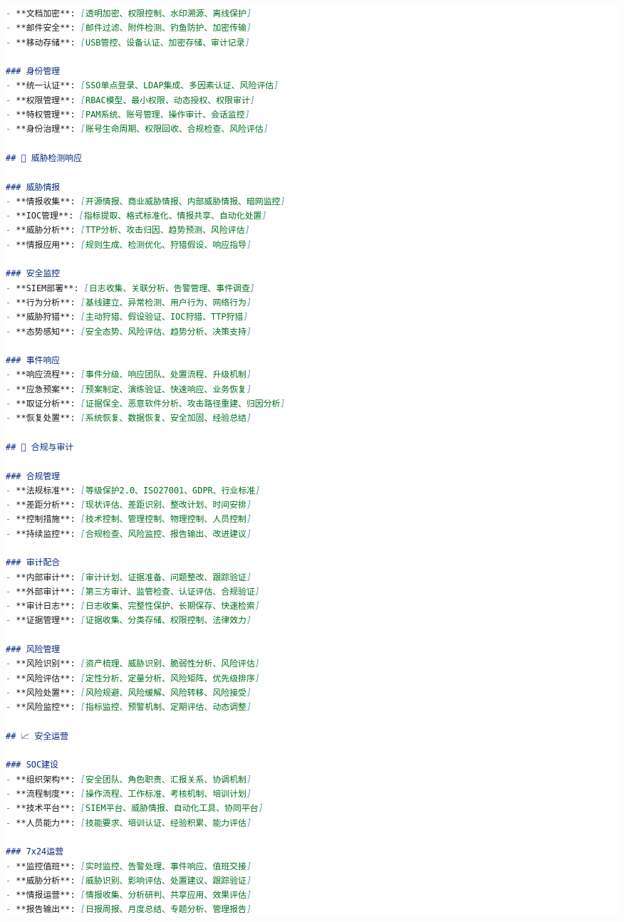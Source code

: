 ```markdown
- **文档加密**: [透明加密、权限控制、水印溯源、离线保护]
- **邮件安全**: [邮件过滤、附件检测、钓鱼防护、加密传输]
- **移动存储**: [USB管控、设备认证、加密存储、审计记录]

### 身份管理
- **统一认证**: [SSO单点登录、LDAP集成、多因素认证、风险评估]
- **权限管理**: [RBAC模型、最小权限、动态授权、权限审计]
- **特权管理**: [PAM系统、账号管理、操作审计、会话监控]
- **身份治理**: [账号生命周期、权限回收、合规检查、风险评估]

## 🚨 威胁检测响应

### 威胁情报
- **情报收集**: [开源情报、商业威胁情报、内部威胁情报、暗网监控]
- **IOC管理**: [指标提取、格式标准化、情报共享、自动化处置]
- **威胁分析**: [TTP分析、攻击归因、趋势预测、风险评估]
- **情报应用**: [规则生成、检测优化、狩猎假设、响应指导]

### 安全监控
- **SIEM部署**: [日志收集、关联分析、告警管理、事件调查]
- **行为分析**: [基线建立、异常检测、用户行为、网络行为]
- **威胁狩猎**: [主动狩猎、假设验证、IOC狩猎、TTP狩猎]
- **态势感知**: [安全态势、风险评估、趋势分析、决策支持]

### 事件响应
- **响应流程**: [事件分级、响应团队、处置流程、升级机制]
- **应急预案**: [预案制定、演练验证、快速响应、业务恢复]
- **取证分析**: [证据保全、恶意软件分析、攻击路径重建、归因分析]
- **恢复处置**: [系统恢复、数据恢复、安全加固、经验总结]

## 🔐 合规与审计

### 合规管理
- **法规标准**: [等级保护2.0、ISO27001、GDPR、行业标准]
- **差距分析**: [现状评估、差距识别、整改计划、时间安排]
- **控制措施**: [技术控制、管理控制、物理控制、人员控制]
- **持续监控**: [合规检查、风险监控、报告输出、改进建议]

### 审计配合
- **内部审计**: [审计计划、证据准备、问题整改、跟踪验证]
- **外部审计**: [第三方审计、监管检查、认证评估、合规验证]
- **审计日志**: [日志收集、完整性保护、长期保存、快速检索]
- **证据管理**: [证据收集、分类存储、权限控制、法律效力]

### 风险管理
- **风险识别**: [资产梳理、威胁识别、脆弱性分析、风险评估]
- **风险评估**: [定性分析、定量分析、风险矩阵、优先级排序]
- **风险处置**: [风险规避、风险缓解、风险转移、风险接受]
- **风险监控**: [指标监控、预警机制、定期评估、动态调整]

## 📈 安全运营

### SOC建设
- **组织架构**: [安全团队、角色职责、汇报关系、协调机制]
- **流程制度**: [操作流程、工作标准、考核机制、培训计划]
- **技术平台**: [SIEM平台、威胁情报、自动化工具、协同平台]
- **人员能力**: [技能要求、培训认证、经验积累、能力评估]

### 7x24运营
- **监控值班**: [实时监控、告警处理、事件响应、值班交接]
- **威胁分析**: [威胁识别、影响评估、处置建议、跟踪验证]
- **情报运营**: [情报收集、分析研判、共享应用、效果评估]
- **报告输出**: [日报周报、月度总结、专题分析、管理报告]
```